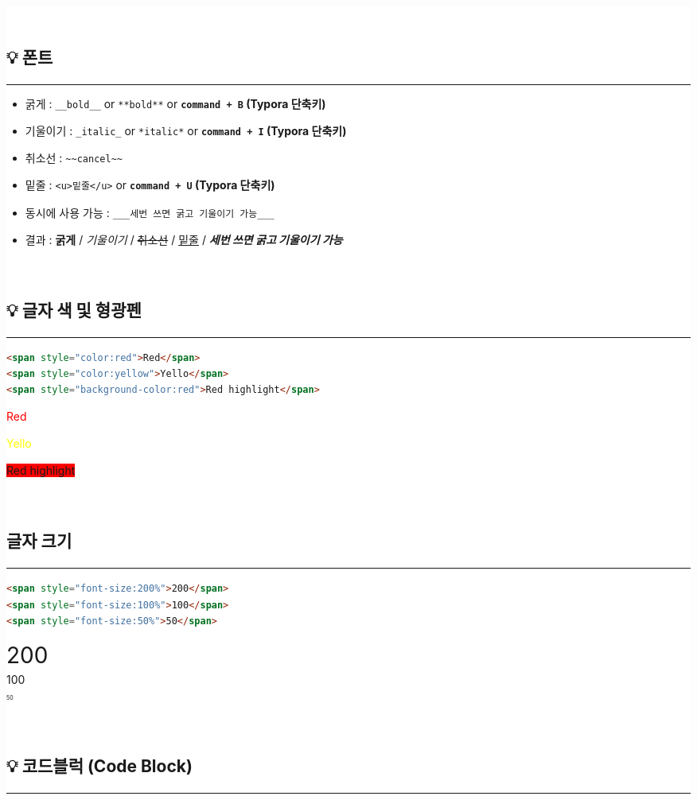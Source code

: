 <br/>

## 💡 폰트

---

- 굵게 :  `__bold__`  or  `**bold**` or **`command + B` (Typora 단축키)**

- 기울이기 :  `_italic_` or `*italic*` or **`command + I` (Typora 단축키)**

- 취소선 : `~~cancel~~` 
- 밑줄 : `<u>밑줄</u>` or  **`command + U` (Typora 단축키)**

- 동시에 사용 가능 :  `___세번 쓰면 굵고 기울이기 가능___`

- 결과 : __굵게__ / _기울이기_ / ~~취소선~~ / <u>밑줄</u> / ___세번 쓰면 굵고 기울이기 가능___

<br/>

## 💡 글자 색 및 형광펜

---

```markdown
<span style="color:red">Red</span>
<span style="color:yellow">Yello</span>
<span style="background-color:red">Red highlight</span>  
```

<span style="color:red">Red</span>

<span style="color:yellow">Yello</span>

<span style="background-color:red">Red highlight</span>  

<br/>

## 글자 크기

---

```markdown
<span style="font-size:200%">200</span>  
<span style="font-size:100%">100</span>  
<span style="font-size:50%">50</span>  
```

<span style="font-size:200%">200</span>  
<span style="font-size:100%">100</span>  
<span style="font-size:50%">50</span>  

<br/>

## 💡 코드블럭 (Code Block)

---
